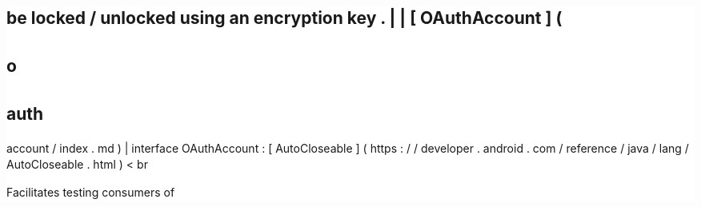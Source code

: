 be
locked
/
unlocked
using
an
encryption
key
.
|
|
[
OAuthAccount
]
(
-
o
-
auth
-
account
/
index
.
md
)
|
interface
OAuthAccount
:
[
AutoCloseable
]
(
https
:
/
/
developer
.
android
.
com
/
reference
/
java
/
lang
/
AutoCloseable
.
html
)
<
br
>
Facilitates
testing
consumers
of